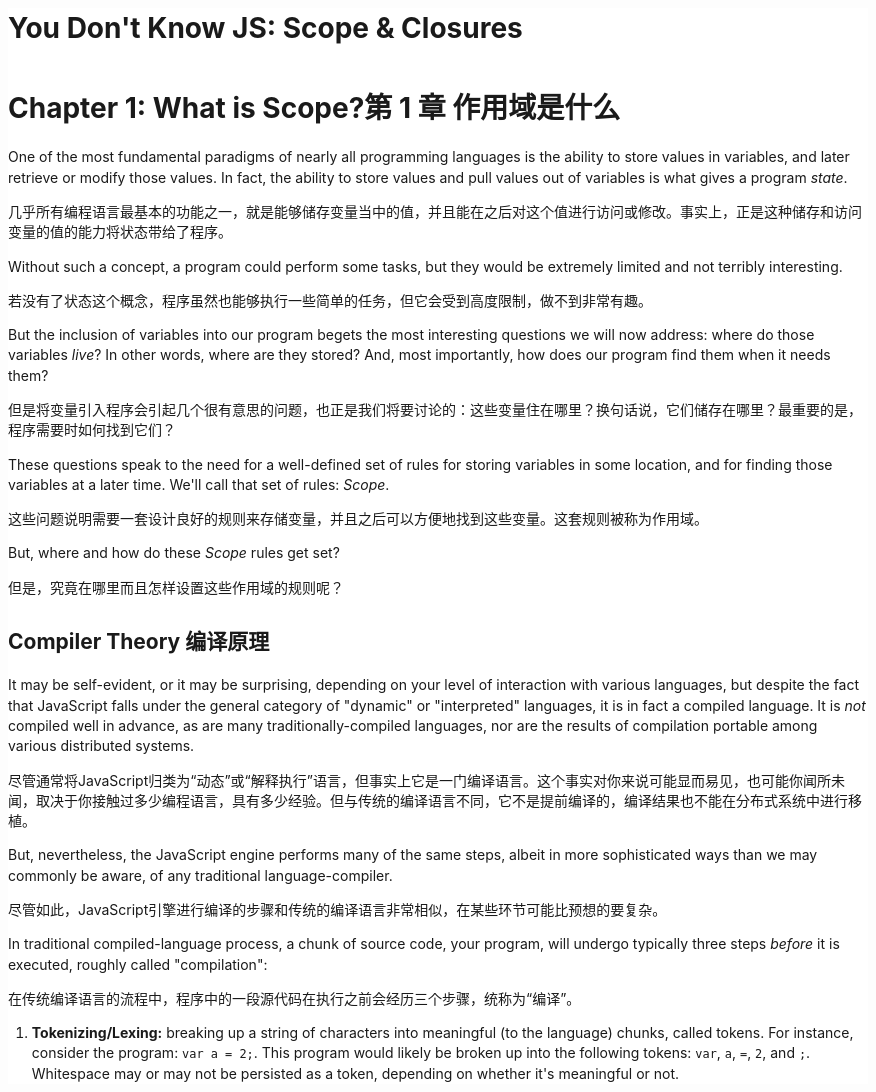 # You Don't Know JS: Scope & Closures
# Chapter 1: What is Scope?第 1 章 作用域是什么


One of the most fundamental paradigms of nearly all programming languages is the ability to store values in variables, and later retrieve or modify those values. In fact, the ability to store values and pull values out of variables is what gives a program *state*.

几乎所有编程语言最基本的功能之一，就是能够储存变量当中的值，并且能在之后对这个值进行访问或修改。事实上，正是这种储存和访问变量的值的能力将状态带给了程序。

Without such a concept, a program could perform some tasks, but they would be extremely limited and not terribly interesting.

若没有了状态这个概念，程序虽然也能够执行一些简单的任务，但它会受到高度限制，做不到非常有趣。

But the inclusion of variables into our program begets the most interesting questions we will now address: where do those variables *live*? In other words, where are they stored? And, most importantly, how does our program find them when it needs them?

但是将变量引入程序会引起几个很有意思的问题，也正是我们将要讨论的：这些变量住在哪里？换句话说，它们储存在哪里？最重要的是，程序需要时如何找到它们？

These questions speak to the need for a well-defined set of rules for storing variables in some location, and for finding those variables at a later time. We'll call that set of rules: *Scope*.

这些问题说明需要一套设计良好的规则来存储变量，并且之后可以方便地找到这些变量。这套规则被称为作用域。

But, where and how do these *Scope* rules get set?

但是，究竟在哪里而且怎样设置这些作用域的规则呢？

## Compiler Theory 编译原理

It may be self-evident, or it may be surprising, depending on your level of interaction with various languages, but despite the fact that JavaScript falls under the general category of "dynamic" or "interpreted" languages, it is in fact a compiled language. It is *not* compiled well in advance, as are many traditionally-compiled languages, nor are the results of compilation portable among various distributed systems.

尽管通常将JavaScript归类为“动态”或“解释执行”语言，但事实上它是一门编译语言。这个事实对你来说可能显而易见，也可能你闻所未闻，取决于你接触过多少编程语言，具有多少经验。但与传统的编译语言不同，它不是提前编译的，编译结果也不能在分布式系统中进行移植。

But, nevertheless, the JavaScript engine performs many of the same steps, albeit in more sophisticated ways than we may commonly be aware, of any traditional language-compiler.

尽管如此，JavaScript引擎进行编译的步骤和传统的编译语言非常相似，在某些环节可能比预想的要复杂。

In traditional compiled-language process, a chunk of source code, your program, will undergo typically three steps *before* it is executed, roughly called "compilation":

在传统编译语言的流程中，程序中的一段源代码在执行之前会经历三个步骤，统称为“编译”。

1. **Tokenizing/Lexing:** breaking up a string of characters into meaningful (to the language) chunks, called tokens. For instance, consider the program: `var a = 2;`. This program would likely be broken up into the following tokens: `var`, `a`, `=`, `2`, and `;`. Whitespace may or may not be persisted as a token, depending on whether it's meaningful or not.
